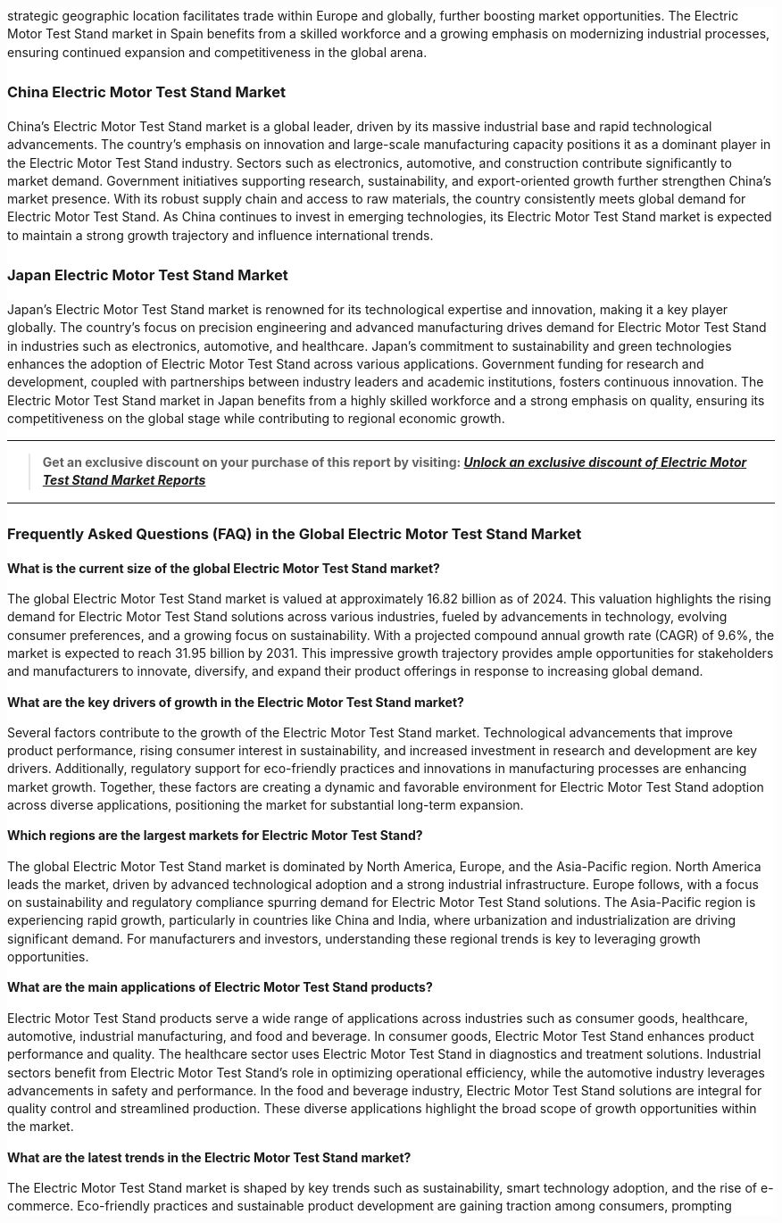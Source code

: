 strategic geographic location facilitates trade within Europe and globally, further boosting market opportunities. The Electric Motor Test Stand market in Spain benefits from a skilled workforce and a growing emphasis on modernizing industrial processes, ensuring continued expansion and competitiveness in the global arena.</p><h3>China Electric Motor Test Stand Market</h3><p>China&rsquo;s Electric Motor Test Stand market is a global leader, driven by its massive industrial base and rapid technological advancements. The country&rsquo;s emphasis on innovation and large-scale manufacturing capacity positions it as a dominant player in the Electric Motor Test Stand industry. Sectors such as electronics, automotive, and construction contribute significantly to market demand. Government initiatives supporting research, sustainability, and export-oriented growth further strengthen China&rsquo;s market presence. With its robust supply chain and access to raw materials, the country consistently meets global demand for Electric Motor Test Stand. As China continues to invest in emerging technologies, its Electric Motor Test Stand market is expected to maintain a strong growth trajectory and influence international trends.</p><h3>Japan Electric Motor Test Stand Market</h3><p>Japan&rsquo;s Electric Motor Test Stand market is renowned for its technological expertise and innovation, making it a key player globally. The country&rsquo;s focus on precision engineering and advanced manufacturing drives demand for Electric Motor Test Stand in industries such as electronics, automotive, and healthcare. Japan&rsquo;s commitment to sustainability and green technologies enhances the adoption of Electric Motor Test Stand across various applications. Government funding for research and development, coupled with partnerships between industry leaders and academic institutions, fosters continuous innovation. The Electric Motor Test Stand market in Japan benefits from a highly skilled workforce and a strong emphasis on quality, ensuring its competitiveness on the global stage while contributing to regional economic growth.</p><hr /><blockquote><p><strong>Get an exclusive discount on your purchase of this report by visiting: <em><a href="://marketresearchpulse.com/ask-for-discount/49154?utm_source=Github&amp;utm_medium=091">Unlock an exclusive discount of Electric Motor Test Stand Market Reports</a></em>&nbsp;</strong></p></blockquote><hr /><h3>Frequently Asked Questions (FAQ) in the Global Electric Motor Test Stand Market</h3><p><strong>What is the current size of the global Electric Motor Test Stand market?</strong></p><p>The global Electric Motor Test Stand market is valued at approximately 16.82 billion as of 2024. This valuation highlights the rising demand for Electric Motor Test Stand solutions across various industries, fueled by advancements in technology, evolving consumer preferences, and a growing focus on sustainability. With a projected compound annual growth rate (CAGR) of 9.6%, the market is expected to reach 31.95 billion by 2031. This impressive growth trajectory provides ample opportunities for stakeholders and manufacturers to innovate, diversify, and expand their product offerings in response to increasing global demand.</p><p><strong>What are the key drivers of growth in the Electric Motor Test Stand market?</strong></p><p>Several factors contribute to the growth of the Electric Motor Test Stand market. Technological advancements that improve product performance, rising consumer interest in sustainability, and increased investment in research and development are key drivers. Additionally, regulatory support for eco-friendly practices and innovations in manufacturing processes are enhancing market growth. Together, these factors are creating a dynamic and favorable environment for Electric Motor Test Stand adoption across diverse applications, positioning the market for substantial long-term expansion.</p><p><strong>Which regions are the largest markets for Electric Motor Test Stand?</strong></p><p>The global Electric Motor Test Stand market is dominated by North America, Europe, and the Asia-Pacific region. North America leads the market, driven by advanced technological adoption and a strong industrial infrastructure. Europe follows, with a focus on sustainability and regulatory compliance spurring demand for Electric Motor Test Stand solutions. The Asia-Pacific region is experiencing rapid growth, particularly in countries like China and India, where urbanization and industrialization are driving significant demand. For manufacturers and investors, understanding these regional trends is key to leveraging growth opportunities.</p><p><strong>What are the main applications of Electric Motor Test Stand products?</strong></p><p>Electric Motor Test Stand products serve a wide range of applications across industries such as consumer goods, healthcare, automotive, industrial manufacturing, and food and beverage. In consumer goods, Electric Motor Test Stand enhances product performance and quality. The healthcare sector uses Electric Motor Test Stand in diagnostics and treatment solutions. Industrial sectors benefit from Electric Motor Test Stand&rsquo;s role in optimizing operational efficiency, while the automotive industry leverages advancements in safety and performance. In the food and beverage industry, Electric Motor Test Stand solutions are integral for quality control and streamlined production. These diverse applications highlight the broad scope of growth opportunities within the market.</p><p><strong>What are the latest trends in the Electric Motor Test Stand market?</strong></p><p>The Electric Motor Test Stand market is shaped by key trends such as sustainability, smart technology adoption, and the rise of e-commerce. Eco-friendly practices and sustainable product development are gaining traction among consumers, prompting